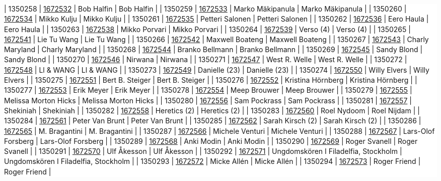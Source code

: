 | 1350258 | [1672532](https://www.discogs.com/artist/1672532) | Bob Halfin | Bob Halfin |
| 1350259 | [1672533](https://www.discogs.com/artist/1672533) | Marko Mäkipanula | Marko Mäkipanula |
| 1350260 | [1672534](https://www.discogs.com/artist/1672534) | Mikko Kulju | Mikko Kulju |
| 1350261 | [1672535](https://www.discogs.com/artist/1672535) | Petteri Salonen | Petteri Salonen |
| 1350262 | [1672536](https://www.discogs.com/artist/1672536) | Eero Haula | Eero Haula |
| 1350263 | [1672538](https://www.discogs.com/artist/1672538) | Mikko Porvari | Mikko Porvari |
| 1350264 | [1672539](https://www.discogs.com/artist/1672539) | Verso (4) | Verso (4) |
| 1350265 | [1672541](https://www.discogs.com/artist/1672541) | Lie Tu Wang | Lie Tu Wang |
| 1350266 | [1672542](https://www.discogs.com/artist/1672542) | Maxwell Boateng | Maxwell Boateng |
| 1350267 | [1672543](https://www.discogs.com/artist/1672543) | Charly Maryland | Charly Maryland |
| 1350268 | [1672544](https://www.discogs.com/artist/1672544) | Branko Bellmann | Branko Bellmann |
| 1350269 | [1672545](https://www.discogs.com/artist/1672545) | Sandy Blond | Sandy Blond |
| 1350270 | [1672546](https://www.discogs.com/artist/1672546) | Nirwana | Nirwana |
| 1350271 | [1672547](https://www.discogs.com/artist/1672547) | West R. Welle | West R. Welle |
| 1350272 | [1672548](https://www.discogs.com/artist/1672548) | Ll & WANG | Ll & WANG |
| 1350273 | [1672549](https://www.discogs.com/artist/1672549) | Danielle (23) | Danielle (23) |
| 1350274 | [1672550](https://www.discogs.com/artist/1672550) | Willy Elvers | Willy Elvers |
| 1350275 | [1672551](https://www.discogs.com/artist/1672551) | Bert B. Steiger | Bert B. Steiger |
| 1350276 | [1672552](https://www.discogs.com/artist/1672552) | Kristina Hörnberg | Kristina Hörnberg |
| 1350277 | [1672553](https://www.discogs.com/artist/1672553) | Erik Meyer | Erik Meyer |
| 1350278 | [1672554](https://www.discogs.com/artist/1672554) | Meep Brouwer | Meep Brouwer |
| 1350279 | [1672555](https://www.discogs.com/artist/1672555) | Melissa Morton Hicks | Melissa Morton Hicks |
| 1350280 | [1672556](https://www.discogs.com/artist/1672556) | Sam Pockrass | Sam Pockrass |
| 1350281 | [1672557](https://www.discogs.com/artist/1672557) | Shekiniah | Shekiniah |
| 1350282 | [1672558](https://www.discogs.com/artist/1672558) | Heretics (2) | Heretics (2) |
| 1350283 | [1672560](https://www.discogs.com/artist/1672560) | Roel Nydoom | Roel Nijdam |
| 1350284 | [1672561](https://www.discogs.com/artist/1672561) | Peter Van Brunt | Peter Van Brunt |
| 1350285 | [1672562](https://www.discogs.com/artist/1672562) | Sarah Kirsch (2) | Sarah Kirsch (2) |
| 1350286 | [1672565](https://www.discogs.com/artist/1672565) | M. Bragantini | M. Bragantini |
| 1350287 | [1672566](https://www.discogs.com/artist/1672566) | Michele Venturi | Michele Venturi |
| 1350288 | [1672567](https://www.discogs.com/artist/1672567) | Lars-Olof Forsberg | Lars-Olof Forsberg |
| 1350289 | [1672568](https://www.discogs.com/artist/1672568) | Anki Modin | Anki Modin |
| 1350290 | [1672569](https://www.discogs.com/artist/1672569) | Roger Svanell | Roger Svanell |
| 1350291 | [1672570](https://www.discogs.com/artist/1672570) | Ulf Åkesson | Ulf Åkesson |
| 1350292 | [1672571](https://www.discogs.com/artist/1672571) | Ungdomskören I Filadelfia, Stockholm | Ungdomskören I Filadelfia, Stockholm |
| 1350293 | [1672572](https://www.discogs.com/artist/1672572) | Micke Allén | Micke Allén |
| 1350294 | [1672573](https://www.discogs.com/artist/1672573) | Roger Friend | Roger Friend |
